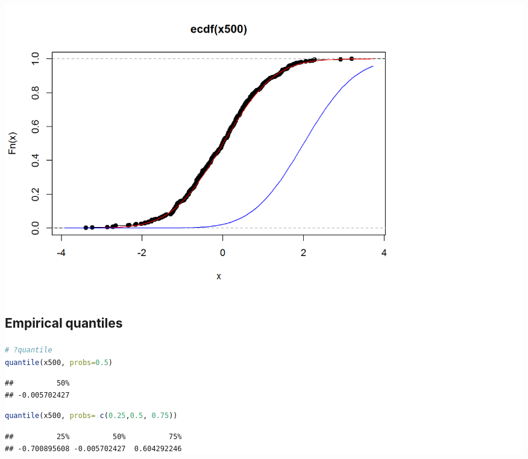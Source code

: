 <img src="ks_files/figure-html/unnamed-chunk-16-1.png" width="672" />

## Empirical quantiles


```r
# ?quantile
quantile(x500, probs=0.5)
```

```
##          50% 
## -0.005702427
```

```r
quantile(x500, probs= c(0.25,0.5, 0.75))
```

```
##          25%          50%          75% 
## -0.700895608 -0.005702427  0.604292246
```
